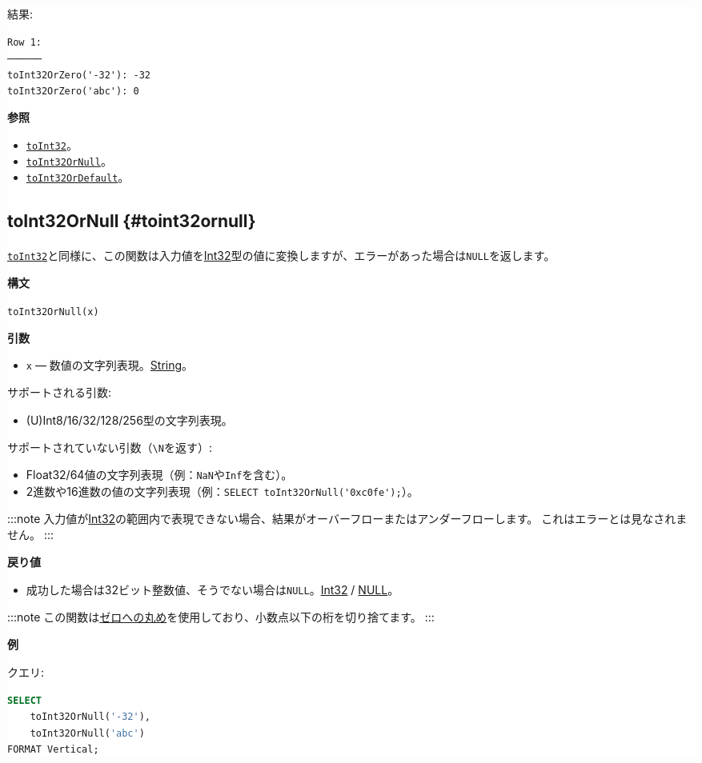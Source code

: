 結果:

```response
Row 1:
──────
toInt32OrZero('-32'): -32
toInt32OrZero('abc'): 0
```

**参照**

- [`toInt32`](#toint32)。
- [`toInt32OrNull`](#toint32ornull)。
- [`toInt32OrDefault`](#toint32ordefault)。

## toInt32OrNull {#toint32ornull}

[`toInt32`](#toint32)と同様に、この関数は入力値を[Int32](../data-types/int-uint.md)型の値に変換しますが、エラーがあった場合は`NULL`を返します。

**構文**

```sql
toInt32OrNull(x)
```

**引数**

- `x` — 数値の文字列表現。[String](../data-types/string.md)。

サポートされる引数:
- (U)Int8/16/32/128/256型の文字列表現。

サポートされていない引数（`\N`を返す）:
- Float32/64値の文字列表現（例：`NaN`や`Inf`を含む）。
- 2進数や16進数の値の文字列表現（例：`SELECT toInt32OrNull('0xc0fe');`）。

:::note
入力値が[Int32](../data-types/int-uint.md)の範囲内で表現できない場合、結果がオーバーフローまたはアンダーフローします。
これはエラーとは見なされません。
:::

**戻り値**

- 成功した場合は32ビット整数値、そうでない場合は`NULL`。[Int32](../data-types/int-uint.md) / [NULL](../data-types/nullable.md)。

:::note
この関数は[ゼロへの丸め](https://en.wikipedia.org/wiki/Rounding#Rounding_towards_zero)を使用しており、小数点以下の桁を切り捨てます。
:::

**例**

クエリ:

```sql
SELECT
    toInt32OrNull('-32'),
    toInt32OrNull('abc')
FORMAT Vertical;
```
